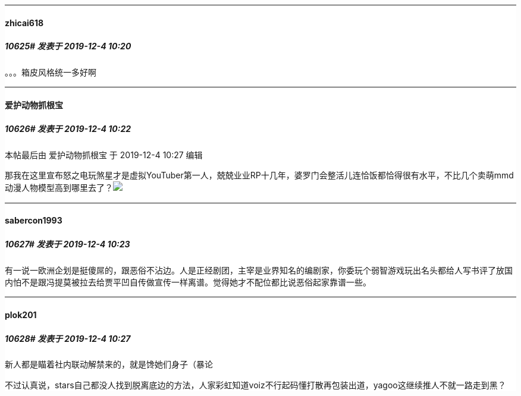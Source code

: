 





-----

####  zhicai618  
##### 10625#       发表于 2019-12-4 10:20




。。。箱皮风格统一多好啊







-----

####  爱护动物抓根宝  
##### 10626#       发表于 2019-12-4 10:22



 本帖最后由 爱护动物抓根宝 于 2019-12-4 10:27 编辑 

那我在这里宣布怒之电玩煞星才是虚拟YouTuber第一人，兢兢业业RP十几年，婆罗门会整活儿连恰饭都恰得很有水平，不比几个卖萌mmd动漫人物模型高到哪里去了？<img src="https://static.saraba1st.com/image/smiley/face2017/067.png" referrerpolicy="no-referrer">







-----

####  sabercon1993  
##### 10627#       发表于 2019-12-4 10:23




有一说一欧洲企划是挺傻屌的，跟恶俗不沾边。人是正经剧团，主宰是业界知名的编剧家，你委玩个弱智游戏玩出名头都给人写书评了放国内怕不是跟冯提莫被拉去给贾平凹自传做宣传一样离谱。觉得她才不配位都比说恶俗起家靠谱一些。







-----

####  plok201  
##### 10628#       发表于 2019-12-4 10:27




新人都是瞄着社内联动解禁来的，就是馋她们身子（暴论


不过认真说，stars自己都没人找到脱离底边的方法，人家彩虹知道voiz不行起码懂打散再包装出道，yagoo这继续推人不就一路走到黑？
